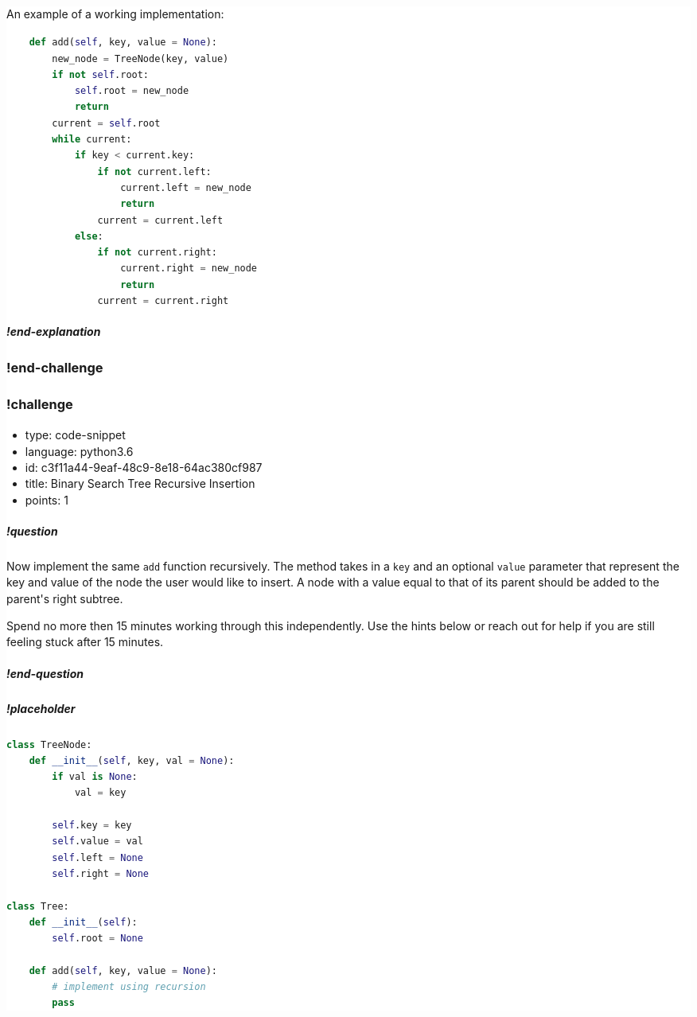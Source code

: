 An example of a working implementation:

```python
    def add(self, key, value = None):
        new_node = TreeNode(key, value)
        if not self.root:
            self.root = new_node
            return
        current = self.root
        while current:
            if key < current.key:
                if not current.left:
                    current.left = new_node
                    return
                current = current.left
            else:
                if not current.right:
                    current.right = new_node
                    return
                current = current.right
```

##### !end-explanation

### !end-challenge




### !challenge

* type: code-snippet
* language: python3.6
* id: c3f11a44-9eaf-48c9-8e18-64ac380cf987
* title: Binary Search Tree Recursive Insertion
* points: 1

##### !question

Now implement the same `add` function recursively. The method takes in a `key` and an optional `value` parameter that represent the key and value of the node the user would like to insert. A node with a value equal to that of its parent should be added to the parent's right subtree.

Spend no more then 15 minutes working through this independently. Use the hints below or reach out for help if you are still feeling stuck after 15 minutes.

##### !end-question

##### !placeholder
```py
class TreeNode:
    def __init__(self, key, val = None):
        if val is None:
            val = key

        self.key = key
        self.value = val
        self.left = None
        self.right = None

class Tree:
    def __init__(self):
        self.root = None
    
    def add(self, key, value = None):
        # implement using recursion
        pass
```